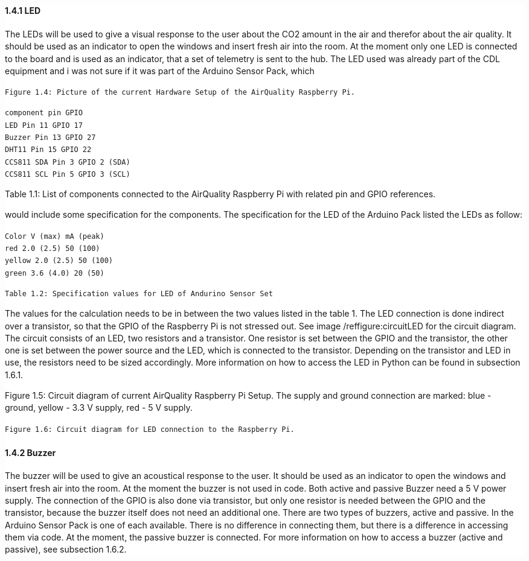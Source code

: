 #### 1.4.1 LED

The LEDs will be used to give a visual response to the user about the CO2 amount in the air
and therefor about the air quality. It should be used as an indicator to open the windows and
insert fresh air into the room. At the moment only one LED is connected to the board and
is used as an indicator, that a set of telemetry is sent to the hub. The LED used was already
part of the CDL equipment and i was not sure if it was part of the Arduino Sensor Pack, which


```
Figure 1.4: Picture of the current Hardware Setup of the AirQuality Raspberry Pi.
```
```
component pin GPIO
LED Pin 11 GPIO 17
Buzzer Pin 13 GPIO 27
DHT11 Pin 15 GPIO 22
CCS811 SDA Pin 3 GPIO 2 (SDA)
CCS811 SCL Pin 5 GPIO 3 (SCL)
```
Table 1.1: List of components connected to the AirQuality Raspberry Pi with related pin and
GPIO references.

would include some specification for the components. The specification for the LED of the
Arduino Pack listed the LEDs as follow:

```
Color V (max) mA (peak)
red 2.0 (2.5) 50 (100)
yellow 2.0 (2.5) 50 (100)
green 3.6 (4.0) 20 (50)
```
```
Table 1.2: Specification values for LED of Andurino Sensor Set
```
The values for the calculation needs to be in between the two values listed in the table 1.
The LED connection is done indirect over a transistor, so that the GPIO of the Raspberry
Pi is not stressed out. See image /reffigure:circuitLED for the circuit diagram. The circuit
consists of an LED, two resistors and a transistor. One resistor is set between the GPIO and
the transistor, the other one is set between the power source and the LED, which is connected
to the transistor. Depending on the transistor and LED in use, the resistors need to be sized
accordingly.
More information on how to access the LED in Python can be found in subsection 1.6.1.


Figure 1.5: Circuit diagram of current AirQuality Raspberry Pi Setup. The supply and ground
connection are marked: blue - ground, yellow - 3.3 V supply, red - 5 V supply.

```
Figure 1.6: Circuit diagram for LED connection to the Raspberry Pi.
```

#### 1.4.2 Buzzer

The buzzer will be used to give an acoustical response to the user. It should be used as an
indicator to open the windows and insert fresh air into the room. At the moment the buzzer
is not used in code. Both active and passive Buzzer need a 5 V power supply. The connection
of the GPIO is also done via transistor, but only one resistor is needed between the GPIO and
the transistor, because the buzzer itself does not need an additional one. There are two types
of buzzers, active and passive. In the Arduino Sensor Pack is one of each available. There is
no difference in connecting them, but there is a difference in accessing them via code. At the
moment, the passive buzzer is connected.
For more information on how to access a buzzer (active and passive), see subsection 1.6.2.

